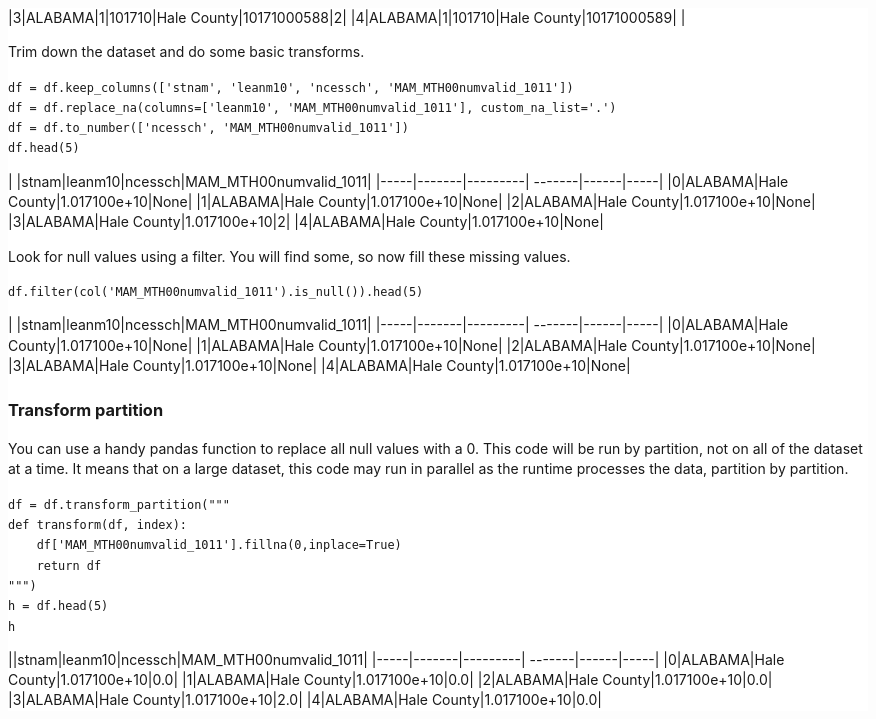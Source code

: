 |3|ALABAMA|1|101710|Hale County|10171000588|2|
|4|ALABAMA|1|101710|Hale County|10171000589| |

Trim down the dataset and do some basic transforms.

```
df = df.keep_columns(['stnam', 'leanm10', 'ncessch', 'MAM_MTH00numvalid_1011'])
df = df.replace_na(columns=['leanm10', 'MAM_MTH00numvalid_1011'], custom_na_list='.')
df = df.to_number(['ncessch', 'MAM_MTH00numvalid_1011'])
df.head(5)
```
| |stnam|leanm10|ncessch|MAM_MTH00numvalid_1011|
|-----|-------|---------| -------|------|-----|
|0|ALABAMA|Hale County|1.017100e+10|None|
|1|ALABAMA|Hale County|1.017100e+10|None|
|2|ALABAMA|Hale County|1.017100e+10|None|
|3|ALABAMA|Hale County|1.017100e+10|2|
|4|ALABAMA|Hale County|1.017100e+10|None|

Look for null values using a filter. You will find some, so now fill these missing values.

```
df.filter(col('MAM_MTH00numvalid_1011').is_null()).head(5)
```

| |stnam|leanm10|ncessch|MAM_MTH00numvalid_1011|
|-----|-------|---------| -------|------|-----|
|0|ALABAMA|Hale County|1.017100e+10|None|
|1|ALABAMA|Hale County|1.017100e+10|None|
|2|ALABAMA|Hale County|1.017100e+10|None|
|3|ALABAMA|Hale County|1.017100e+10|None|
|4|ALABAMA|Hale County|1.017100e+10|None|

### Transform partition

You can use a handy pandas function to replace all null values with a 0. This code will be run by partition, not on all of the dataset at a time. It means that on a large dataset, this code may run in parallel as the runtime processes the data, partition by partition.

```
df = df.transform_partition("""
def transform(df, index):
    df['MAM_MTH00numvalid_1011'].fillna(0,inplace=True)
    return df
""")
h = df.head(5)
h
```
||stnam|leanm10|ncessch|MAM_MTH00numvalid_1011|
|-----|-------|---------| -------|------|-----|
|0|ALABAMA|Hale County|1.017100e+10|0.0|
|1|ALABAMA|Hale County|1.017100e+10|0.0|
|2|ALABAMA|Hale County|1.017100e+10|0.0|
|3|ALABAMA|Hale County|1.017100e+10|2.0|
|4|ALABAMA|Hale County|1.017100e+10|0.0|
